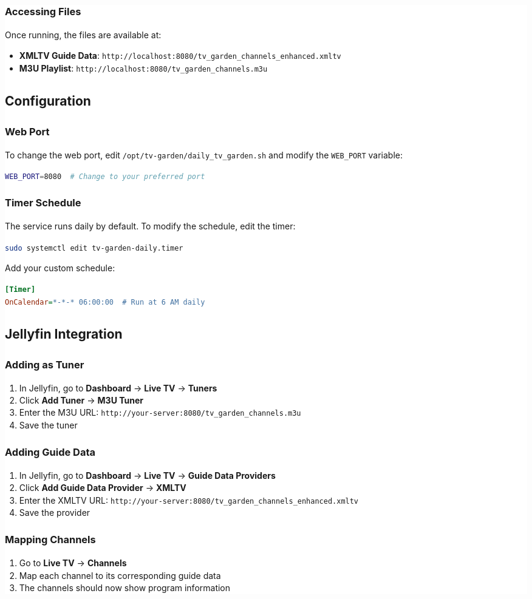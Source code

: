 ### Accessing Files

Once running, the files are available at:

- **XMLTV Guide Data**: `http://localhost:8080/tv_garden_channels_enhanced.xmltv`
- **M3U Playlist**: `http://localhost:8080/tv_garden_channels.m3u`

## Configuration

### Web Port

To change the web port, edit `/opt/tv-garden/daily_tv_garden.sh` and modify the `WEB_PORT` variable:

```bash
WEB_PORT=8080  # Change to your preferred port
```

### Timer Schedule

The service runs daily by default. To modify the schedule, edit the timer:

```bash
sudo systemctl edit tv-garden-daily.timer
```

Add your custom schedule:

```ini
[Timer]
OnCalendar=*-*-* 06:00:00  # Run at 6 AM daily
```

## Jellyfin Integration

### Adding as Tuner

1. In Jellyfin, go to **Dashboard** → **Live TV** → **Tuners**
2. Click **Add Tuner** → **M3U Tuner**
3. Enter the M3U URL: `http://your-server:8080/tv_garden_channels.m3u`
4. Save the tuner

### Adding Guide Data

1. In Jellyfin, go to **Dashboard** → **Live TV** → **Guide Data Providers**
2. Click **Add Guide Data Provider** → **XMLTV**
3. Enter the XMLTV URL: `http://your-server:8080/tv_garden_channels_enhanced.xmltv`
4. Save the provider

### Mapping Channels

1. Go to **Live TV** → **Channels**
2. Map each channel to its corresponding guide data
3. The channels should now show program information
